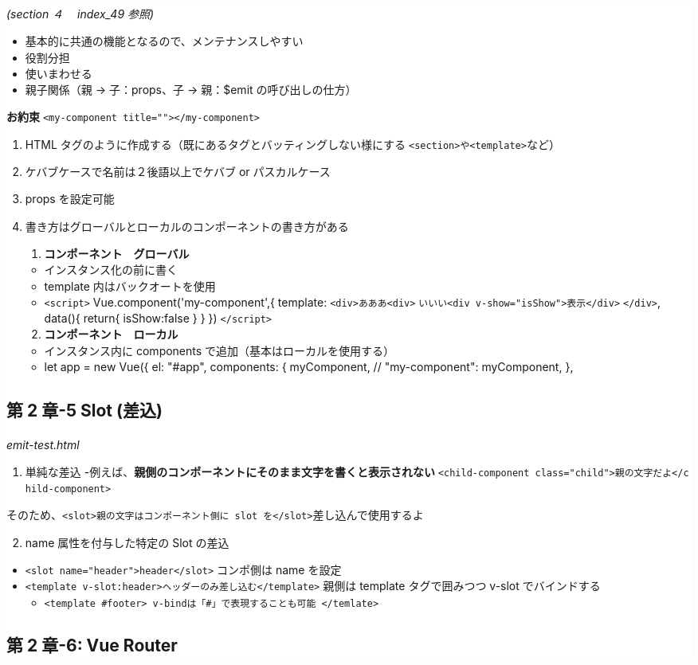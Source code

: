 _(section ４　 index_49 参照)_

- 基本的に共通の機能となるので、メンテナンスしやすい
- 役割分担
- 使いまわせる
- 親子関係（親 → 子：props、子 → 親：$emit の呼び出しの仕方）

**お約束**
`<my-component title=""></my-component>`

1. HTML タグのように作成する（既にあるタグとバッティングしない様にする `<section>や<template>`など）
2. ケバブケースで名前は２後語以上でケバブ or パスカルケース
3. props を設定可能

4. 書き方はグローバルとローカルのコンポーネントの書き方がある
   1. **コンポーネント　グローバル**
   - インスタンス化の前に書く
   - template 内はバックオートを使用
   - `<script>`
     Vue.component('my-component',{
     template: `<div>あああ<div>`
     `いいい<div v-show="isShow">表示</div>`
     `</div>`,
     data(){
     return{
     isShow:false
     }
     }
     })
     `</script>`
   2. **コンポーネント　ローカル**
   - インスタンス内に components で追加（基本はローカルを使用する）
   - let app = new Vue({
     el: "#app",
     components: {
     myComponent,
     // "my-component": myComponent,
     },

## 第 2 章-5 Slot (差込)

_emit-test.html_

1. 単純な差込 -例えば、**親側のコンポーネントにそのまま文字を書くと表示されない**
   `<child-component class="child">親の文字だよ</child-component>`

そのため、`<slot>親の文字はコンポーネント側に slot を</slot>`差し込んで使用するよ

2. name 属性を付与した特定の Slot の差込

- `<slot name="header">header</slot>` コンポ側は name を設定
- `<template v-slot:header>ヘッダーのみ差し込む</template>` 親側は template タグで囲みつつ v-slot でバインドする
  - `<template #footer> v-bindは「#」で表現することも可能 </temlate>`

## 第 2 章-6: Vue Router
